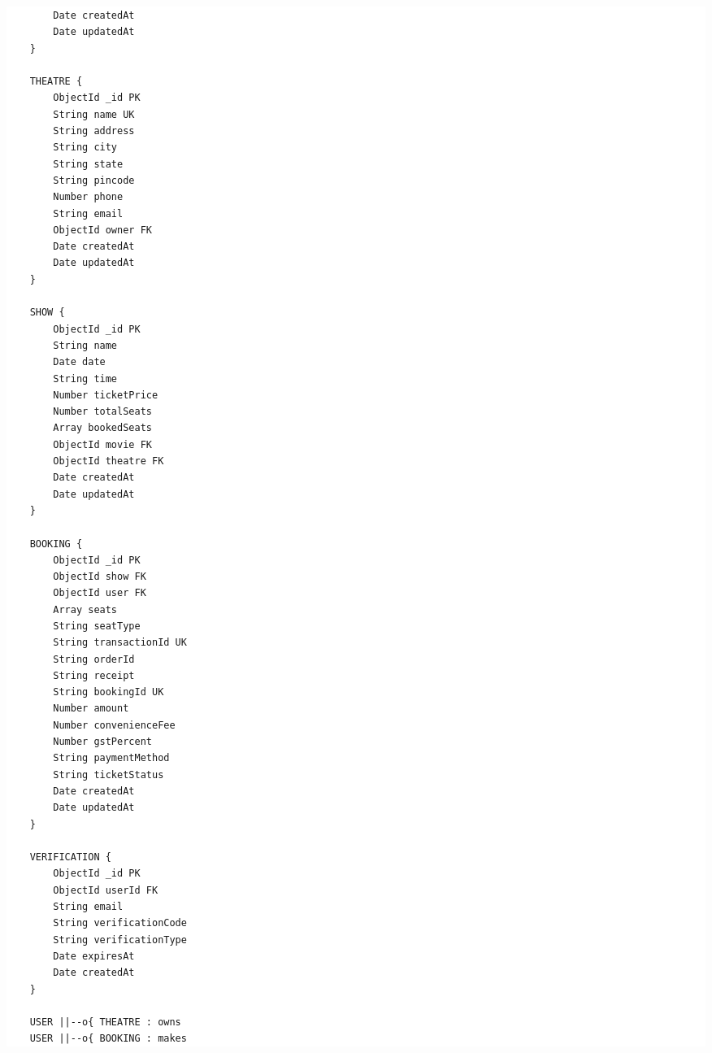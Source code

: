```mermaid
        Date createdAt
        Date updatedAt
    }
    
    THEATRE {
        ObjectId _id PK
        String name UK
        String address
        String city
        String state
        String pincode
        Number phone
        String email
        ObjectId owner FK
        Date createdAt
        Date updatedAt
    }
    
    SHOW {
        ObjectId _id PK
        String name
        Date date
        String time
        Number ticketPrice
        Number totalSeats
        Array bookedSeats
        ObjectId movie FK
        ObjectId theatre FK
        Date createdAt
        Date updatedAt
    }
    
    BOOKING {
        ObjectId _id PK
        ObjectId show FK
        ObjectId user FK
        Array seats
        String seatType
        String transactionId UK
        String orderId
        String receipt
        String bookingId UK
        Number amount
        Number convenienceFee
        Number gstPercent
        String paymentMethod
        String ticketStatus
        Date createdAt
        Date updatedAt
    }
    
    VERIFICATION {
        ObjectId _id PK
        ObjectId userId FK
        String email
        String verificationCode
        String verificationType
        Date expiresAt
        Date createdAt
    }
    
    USER ||--o{ THEATRE : owns
    USER ||--o{ BOOKING : makes
```